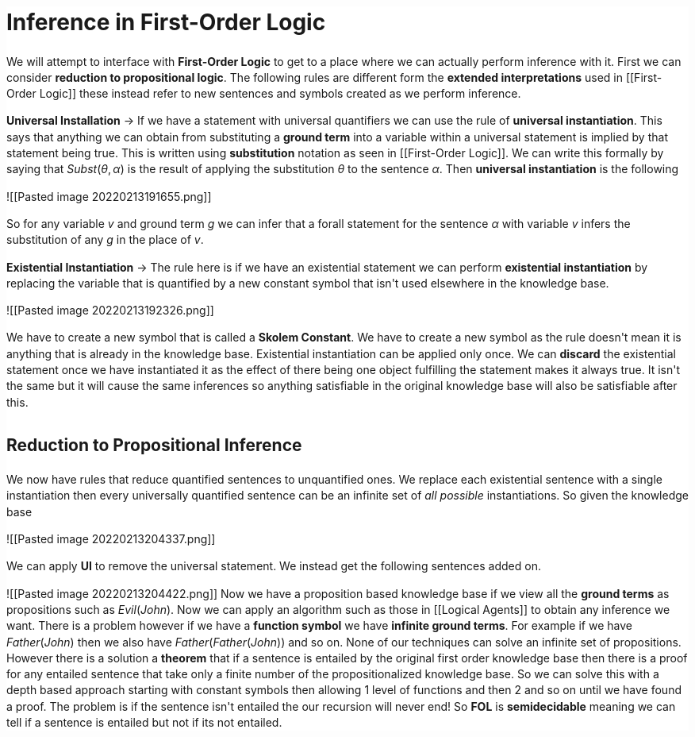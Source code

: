 # Inference in First-Order Logic
We will attempt to interface with **First-Order Logic**  to get to a place where we can actually perform inference with it. First we can consider **reduction to propositional logic**. The following rules are different form the **extended interpretations** used in [[First-Order Logic]] these instead refer to new sentences and symbols created as we perform inference.

**Universal Installation** -> If we have a statement with universal quantifiers we can use the rule of **universal instantiation**. This says that anything we can obtain from substituting a **ground term** into a variable within a universal statement is implied by that statement being true. This is written using **substitution** notation as seen in [[First-Order Logic]]. We can write this formally by saying that $Subst(\theta, \alpha)$ is the result of applying the substitution $\theta$ to the sentence $\alpha$. Then **universal instantiation** is the following

![[Pasted image 20220213191655.png]]

So for any variable $v$ and ground term $g$ we can infer that a forall statement for the sentence $\alpha$ with variable $v$ infers the substitution of any $g$ in the place of $v$.

**Existential Instantiation** -> The rule here is if we have an existential statement we can perform **existential instantiation** by replacing the variable that is quantified by a new constant symbol that isn't used elsewhere in the knowledge base.

![[Pasted image 20220213192326.png]]

We have to create a new symbol that is called a **Skolem Constant**. We have to create a new symbol as the rule doesn't mean it is anything that is already in the knowledge base. Existential instantiation can be applied only once. We can **discard** the existential statement once we have instantiated it as the effect of there being one object fulfilling the statement makes it always true. It isn't the same but it will cause the same inferences so anything satisfiable in the original knowledge base will also be satisfiable after this.

## Reduction to Propositional Inference
We now have rules that reduce quantified sentences to unquantified ones. We replace each existential sentence with a single instantiation then every universally quantified sentence can be an infinite set of *all possible* instantiations. So given the knowledge base 

![[Pasted image 20220213204337.png]]

We can apply **UI** to remove the universal statement. We instead get the following sentences added on.

![[Pasted image 20220213204422.png]]
 Now we have a proposition based knowledge base if we view all the **ground terms** as propositions such as $Evil(John)$. Now we can apply an algorithm such as those in [[Logical Agents]] to obtain any inference we want. There is a problem however if we have a **function symbol** we have **infinite ground terms**. For example if we have $Father(John)$ then we also have $Father(Father(John))$ and so on. None of our techniques can solve an infinite set of propositions. However there is a solution a **theorem** that if a sentence is entailed by the original first order knowledge base then there is a proof for any entailed sentence that take only a finite number of the propositionalized knowledge base. So we can solve this with a depth based approach starting with constant symbols then allowing 1 level of functions and then 2 and so on until we have found a proof. The problem is if the sentence isn't entailed the our recursion will never end! So **FOL** is **semidecidable** meaning we can tell if a sentence is entailed but not if its not entailed.
